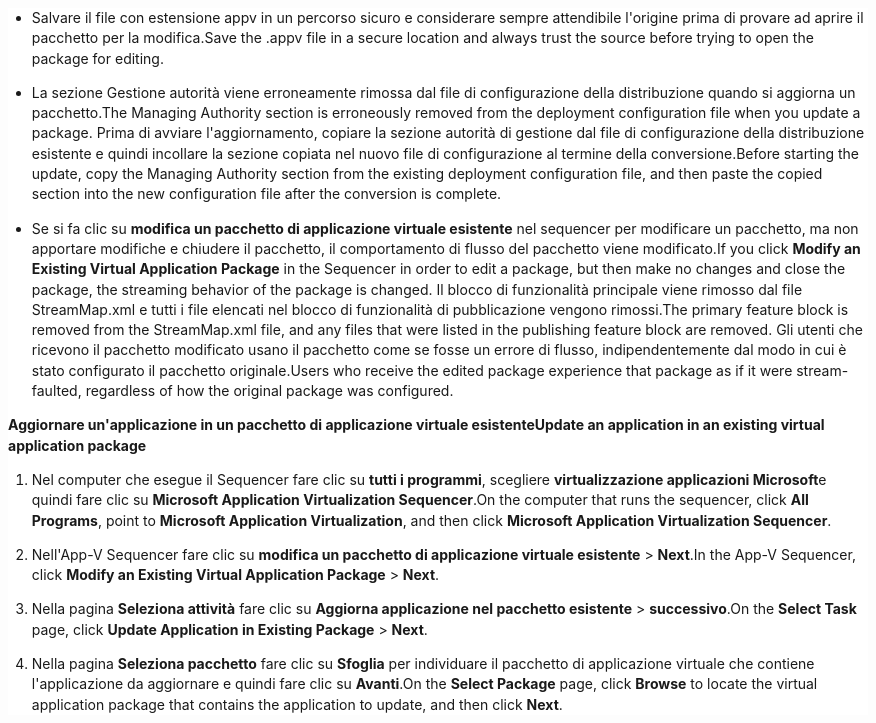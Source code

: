 -   <span data-ttu-id="97605-111">Salvare il file con estensione appv in un percorso sicuro e considerare sempre attendibile l'origine prima di provare ad aprire il pacchetto per la modifica.</span><span class="sxs-lookup"><span data-stu-id="97605-111">Save the .appv file in a secure location and always trust the source before trying to open the package for editing.</span></span>

-   <span data-ttu-id="97605-112">La sezione Gestione autorità viene erroneamente rimossa dal file di configurazione della distribuzione quando si aggiorna un pacchetto.</span><span class="sxs-lookup"><span data-stu-id="97605-112">The Managing Authority section is erroneously removed from the deployment configuration file when you update a package.</span></span> <span data-ttu-id="97605-113">Prima di avviare l'aggiornamento, copiare la sezione autorità di gestione dal file di configurazione della distribuzione esistente e quindi incollare la sezione copiata nel nuovo file di configurazione al termine della conversione.</span><span class="sxs-lookup"><span data-stu-id="97605-113">Before starting the update, copy the Managing Authority section from the existing deployment configuration file, and then paste the copied section into the new configuration file after the conversion is complete.</span></span>

-   <span data-ttu-id="97605-114">Se si fa clic su **modifica un pacchetto di applicazione virtuale esistente** nel sequencer per modificare un pacchetto, ma non apportare modifiche e chiudere il pacchetto, il comportamento di flusso del pacchetto viene modificato.</span><span class="sxs-lookup"><span data-stu-id="97605-114">If you click **Modify an Existing Virtual Application Package** in the Sequencer in order to edit a package, but then make no changes and close the package, the streaming behavior of the package is changed.</span></span> <span data-ttu-id="97605-115">Il blocco di funzionalità principale viene rimosso dal file StreamMap.xml e tutti i file elencati nel blocco di funzionalità di pubblicazione vengono rimossi.</span><span class="sxs-lookup"><span data-stu-id="97605-115">The primary feature block is removed from the StreamMap.xml file, and any files that were listed in the publishing feature block are removed.</span></span> <span data-ttu-id="97605-116">Gli utenti che ricevono il pacchetto modificato usano il pacchetto come se fosse un errore di flusso, indipendentemente dal modo in cui è stato configurato il pacchetto originale.</span><span class="sxs-lookup"><span data-stu-id="97605-116">Users who receive the edited package experience that package as if it were stream-faulted, regardless of how the original package was configured.</span></span>

<a href="" id="bkmk-update-app-in-pkg"></a>**<span data-ttu-id="97605-117">Aggiornare un'applicazione in un pacchetto di applicazione virtuale esistente</span><span class="sxs-lookup"><span data-stu-id="97605-117">Update an application in an existing virtual application package</span></span>**

1.  <span data-ttu-id="97605-118">Nel computer che esegue il Sequencer fare clic su **tutti i programmi**, scegliere **virtualizzazione applicazioni Microsoft**e quindi fare clic su **Microsoft Application Virtualization Sequencer**.</span><span class="sxs-lookup"><span data-stu-id="97605-118">On the computer that runs the sequencer, click **All Programs**, point to **Microsoft Application Virtualization**, and then click **Microsoft Application Virtualization Sequencer**.</span></span>

2.  <span data-ttu-id="97605-119">Nell'App-V Sequencer fare clic su **modifica un pacchetto di applicazione virtuale esistente** &gt; **Next**.</span><span class="sxs-lookup"><span data-stu-id="97605-119">In the App-V Sequencer, click **Modify an Existing Virtual Application Package** &gt; **Next**.</span></span>

3.  <span data-ttu-id="97605-120">Nella pagina **Seleziona attività** fare clic su **Aggiorna applicazione nel pacchetto esistente** &gt; **successivo**.</span><span class="sxs-lookup"><span data-stu-id="97605-120">On the **Select Task** page, click **Update Application in Existing Package** &gt; **Next**.</span></span>

4.  <span data-ttu-id="97605-121">Nella pagina **Seleziona pacchetto** fare clic su **Sfoglia** per individuare il pacchetto di applicazione virtuale che contiene l'applicazione da aggiornare e quindi fare clic su **Avanti**.</span><span class="sxs-lookup"><span data-stu-id="97605-121">On the **Select Package** page, click **Browse** to locate the virtual application package that contains the application to update, and then click **Next**.</span></span>
